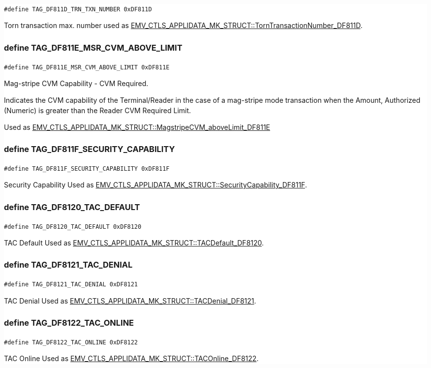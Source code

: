 ```
#define TAG_DF811D_TRN_TXN_NUMBER 0xDF811D
```

Torn transaction max. number    used as [EMV_CTLS_APPLIDATA_MK_STRUCT::TornTransactionNumber_DF811D](struct_e_m_v___c_t_l_s___a_p_p_l_i_d_a_t_a___m_k___s_t_r_u_c_t.md#variable-torntransactionnumber-df811d). 

### define TAG_DF811E_MSR_CVM_ABOVE_LIMIT

```
#define TAG_DF811E_MSR_CVM_ABOVE_LIMIT 0xDF811E
```

Mag-stripe CVM Capability - CVM Required. 

Indicates the CVM capability of the Terminal/Reader in the case of a mag-stripe mode transaction when the Amount, Authorized (Numeric) is greater than the Reader CVM Required Limit. 

 Used as [EMV_CTLS_APPLIDATA_MK_STRUCT::MagstripeCVM_aboveLimit_DF811E](struct_e_m_v___c_t_l_s___a_p_p_l_i_d_a_t_a___m_k___s_t_r_u_c_t.md#variable-magstripecvm-abovelimit-df811e)


### define TAG_DF811F_SECURITY_CAPABILITY

```
#define TAG_DF811F_SECURITY_CAPABILITY 0xDF811F
```

Security Capability    Used as [EMV_CTLS_APPLIDATA_MK_STRUCT::SecurityCapability_DF811F](struct_e_m_v___c_t_l_s___a_p_p_l_i_d_a_t_a___m_k___s_t_r_u_c_t.md#variable-securitycapability-df811f). 

### define TAG_DF8120_TAC_DEFAULT

```
#define TAG_DF8120_TAC_DEFAULT 0xDF8120
```

TAC Default    Used as [EMV_CTLS_APPLIDATA_MK_STRUCT::TACDefault_DF8120](struct_e_m_v___c_t_l_s___a_p_p_l_i_d_a_t_a___m_k___s_t_r_u_c_t.md#variable-tacdefault-df8120). 

### define TAG_DF8121_TAC_DENIAL

```
#define TAG_DF8121_TAC_DENIAL 0xDF8121
```

TAC Denial    Used as [EMV_CTLS_APPLIDATA_MK_STRUCT::TACDenial_DF8121](struct_e_m_v___c_t_l_s___a_p_p_l_i_d_a_t_a___m_k___s_t_r_u_c_t.md#variable-tacdenial-df8121). 

### define TAG_DF8122_TAC_ONLINE

```
#define TAG_DF8122_TAC_ONLINE 0xDF8122
```

TAC Online    Used as [EMV_CTLS_APPLIDATA_MK_STRUCT::TACOnline_DF8122](struct_e_m_v___c_t_l_s___a_p_p_l_i_d_a_t_a___m_k___s_t_r_u_c_t.md#variable-taconline-df8122). 
